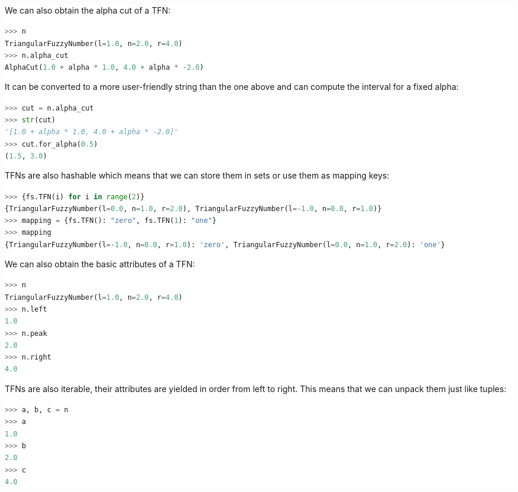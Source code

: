 
We can also obtain the alpha cut of a TFN:  

```python
>>> n
TriangularFuzzyNumber(l=1.0, n=2.0, r=4.0)
>>> n.alpha_cut
AlphaCut(1.0 + alpha * 1.0, 4.0 + alpha * -2.0)
```

It can be converted to a more user-friendly string than the one above and can compute the interval for a fixed alpha:  

```python
>>> cut = n.alpha_cut
>>> str(cut)
'[1.0 + alpha * 1.0, 4.0 + alpha * -2.0]'
>>> cut.for_alpha(0.5)
(1.5, 3.0)
```

TFNs are also hashable which means that we can store them in sets or use them as mapping keys:  

```python
>>> {fs.TFN(i) for i in range(2)}
{TriangularFuzzyNumber(l=0.0, n=1.0, r=2.0), TriangularFuzzyNumber(l=-1.0, n=0.0, r=1.0)}
>>> mapping = {fs.TFN(): "zero", fs.TFN(1): "one"}
>>> mapping
{TriangularFuzzyNumber(l=-1.0, n=0.0, r=1.0): 'zero', TriangularFuzzyNumber(l=0.0, n=1.0, r=2.0): 'one'}
```

We can also obtain the basic attributes of a TFN:  

```python
>>> n
TriangularFuzzyNumber(l=1.0, n=2.0, r=4.0)
>>> n.left
1.0
>>> n.peak
2.0
>>> n.right
4.0
```

TFNs are also iterable, their attributes are yielded in order from left to right. This means that we can unpack them just like tuples: 

```python
>>> a, b, c = n
>>> a
1.0
>>> b
2.0
>>> c
4.0
```
